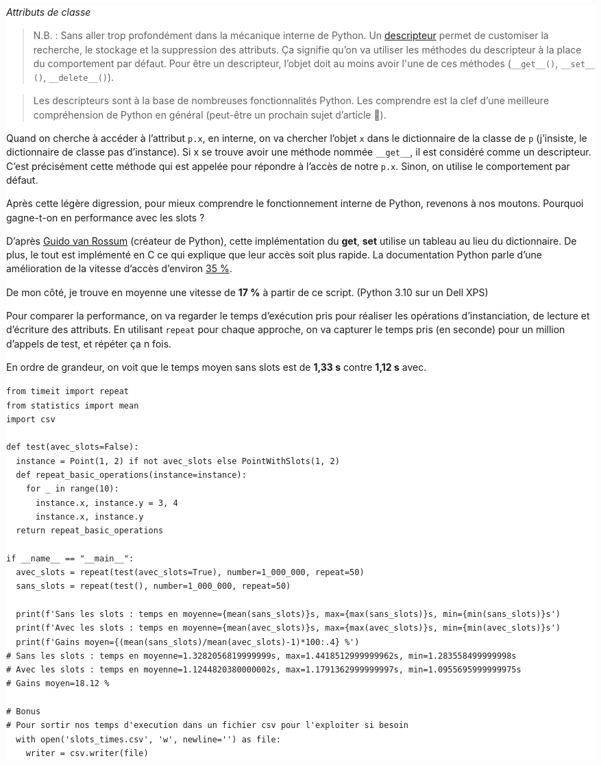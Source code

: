 *Attributs de classe*

> N.B. : Sans aller trop profondément dans la mécanique interne de Python. Un [descripteur](https://docs.python.org/3/howto/descriptor.html) permet de customiser la recherche, le stockage et la suppression des attributs. Ça signifie qu’on va utiliser les méthodes du descripteur à la place du comportement par défaut. Pour être un descripteur, l’objet doit au moins avoir l'une de ces méthodes (`__get__()`, `__set__()`, `__delete__()`).

> Les descripteurs sont à la base de nombreuses fonctionnalités Python. Les comprendre est la clef d’une meilleure compréhension de Python en général (peut-être un prochain sujet d’article 👀).

Quand on cherche à accéder à l’attribut `p.x`, en interne, on va chercher l’objet `x` dans le dictionnaire de la classe de `p` (j’insiste, le dictionnaire de classe pas d’instance). Si x se trouve avoir une méthode nommée `__get__`, il est considéré comme un descripteur. C’est précisément cette méthode qui est appelée pour répondre à l’accès de notre `p.x`. Sinon, on utilise le comportement par défaut.

Après cette légère digression, pour mieux comprendre le fonctionnement interne de Python, revenons à nos moutons. Pourquoi gagne-t-on en performance avec les slots ?

D’après [Guido van Rossum](http://python-history.blogspot.com/2010/06/inside-story-on-new-style-classes.html) (créateur de Python), cette implémentation du __get__, __set__ utilise un tableau au lieu du dictionnaire. De plus, le tout est implémenté en C ce qui explique que leur accès soit plus rapide. La documentation Python parle d’une amélioration de la vitesse d’accès d’environ [35 %](https://docs.python.org/3/howto/descriptor.html#member-objects-and-slots).

De mon côté, je trouve en moyenne une vitesse de **17 %** à partir de ce script. (Python 3.10 sur un Dell XPS)

Pour comparer la performance, on va regarder le temps d’exécution pris pour réaliser les opérations d’instanciation, de lecture et d’écriture des attributs. En utilisant `repeat` pour chaque approche, on va capturer le temps pris (en seconde) pour un million d’appels de test, et répéter ça n fois.

En ordre de grandeur, on voit que le temps moyen sans slots est de **1,33 s** contre **1,12 s** avec.

```
from timeit import repeat
from statistics import mean
import csv
 
def test(avec_slots=False):
  instance = Point(1, 2) if not avec_slots else PointWithSlots(1, 2)
  def repeat_basic_operations(instance=instance):
    for _ in range(10):
      instance.x, instance.y = 3, 4
      instance.x, instance.y
  return repeat_basic_operations
 
if __name__ == "__main__":
  avec_slots = repeat(test(avec_slots=True), number=1_000_000, repeat=50)
  sans_slots = repeat(test(), number=1_000_000, repeat=50)
 
  print(f'Sans les slots : temps en moyenne={mean(sans_slots)}s, max={max(sans_slots)}s, min={min(sans_slots)}s')
  print(f'Avec les slots : temps en moyenne={mean(avec_slots)}s, max={max(avec_slots)}s, min={min(avec_slots)}s')
  print(f'Gains moyen={(mean(sans_slots)/mean(avec_slots)-1)*100:.4} %')
# Sans les slots : temps en moyenne=1.3282056819999999s, max=1.4418512999999962s, min=1.283558499999998s
# Avec les slots : temps en moyenne=1.1244820380000002s, max=1.1791362999999997s, min=1.0955695999999975s
# Gains moyen=18.12 %
 
# Bonus 
# Pour sortir nos temps d'execution dans un fichier csv pour l'exploiter si besoin
  with open('slots_times.csv', 'w', newline='') as file:
    writer = csv.writer(file)
```